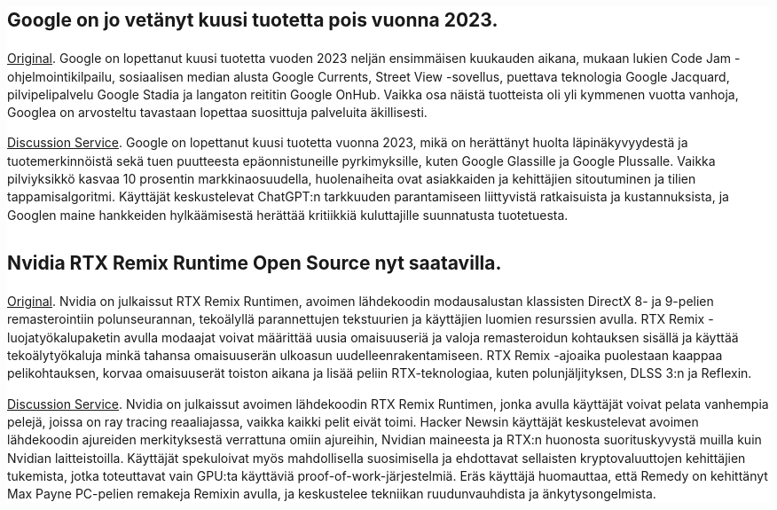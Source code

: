 ## Google on jo vetänyt kuusi tuotetta pois vuonna 2023.

[Original](https://toolhub.tech/blog/Google-2023-Shutdown-Spree-6-Products-Pulled-in-Just-4-Months/).
Google on lopettanut kuusi tuotetta vuoden 2023 neljän ensimmäisen kuukauden aikana, mukaan lukien Code Jam -ohjelmointikilpailu, sosiaalisen median alusta Google Currents, Street View -sovellus, puettava teknologia Google Jacquard, pilvipelipalvelu Google Stadia ja langaton reititin Google OnHub. Vaikka osa näistä tuotteista oli yli kymmenen vuotta vanhoja, Googlea on arvosteltu tavastaan lopettaa suosittuja palveluita äkillisesti.

[Discussion Service](http://news.ycombinator.com/item?id=35553421).
Google on lopettanut kuusi tuotetta vuonna 2023, mikä on herättänyt huolta läpinäkyvyydestä ja tuotemerkinnöistä sekä tuen puutteesta epäonnistuneille pyrkimyksille, kuten Google Glassille ja Google Plussalle. Vaikka pilviyksikkö kasvaa 10 prosentin markkinaosuudella, huolenaiheita ovat asiakkaiden ja kehittäjien sitoutuminen ja tilien tappamisalgoritmi. Käyttäjät keskustelevat ChatGPT:n tarkkuuden parantamiseen liittyvistä ratkaisuista ja kustannuksista, ja Googlen maine hankkeiden hylkäämisestä herättää kritiikkiä kuluttajille suunnatusta tuotetuesta.

## Nvidia RTX Remix Runtime Open Source nyt saatavilla.

[Original](https://www.nvidia.com/en-us/geforce/news/rtx-remix-runtime-open-source-download/).
Nvidia on julkaissut RTX Remix Runtimen, avoimen lähdekoodin modausalustan klassisten DirectX 8- ja 9-pelien remasterointiin polunseurannan, tekoälyllä parannettujen tekstuurien ja käyttäjien luomien resurssien avulla. RTX Remix -luojatyökalupaketin avulla modaajat voivat määrittää uusia omaisuuseriä ja valoja remasteroidun kohtauksen sisällä ja käyttää tekoälytyökaluja minkä tahansa omaisuuserän ulkoasun uudelleenrakentamiseen. RTX Remix -ajoaika puolestaan kaappaa pelikohtauksen, korvaa omaisuuserät toiston aikana ja lisää peliin RTX-teknologiaa, kuten polunjäljityksen, DLSS 3:n ja Reflexin.

[Discussion Service](http://news.ycombinator.com/item?id=35552378).
Nvidia on julkaissut avoimen lähdekoodin RTX Remix Runtimen, jonka avulla käyttäjät voivat pelata vanhempia pelejä, joissa on ray tracing reaaliajassa, vaikka kaikki pelit eivät toimi. Hacker Newsin käyttäjät keskustelevat avoimen lähdekoodin ajureiden merkityksestä verrattuna omiin ajureihin, Nvidian maineesta ja RTX:n huonosta suorituskyvystä muilla kuin Nvidian laitteistoilla. Käyttäjät spekuloivat myös mahdollisella suosimisella ja ehdottavat sellaisten kryptovaluuttojen kehittäjien tukemista, jotka toteuttavat vain GPU:ta käyttäviä proof-of-work-järjestelmiä. Eräs käyttäjä huomauttaa, että Remedy on kehittänyt Max Payne PC-pelien remakeja Remixin avulla, ja keskustelee tekniikan ruudunvauhdista ja änkytysongelmista.
